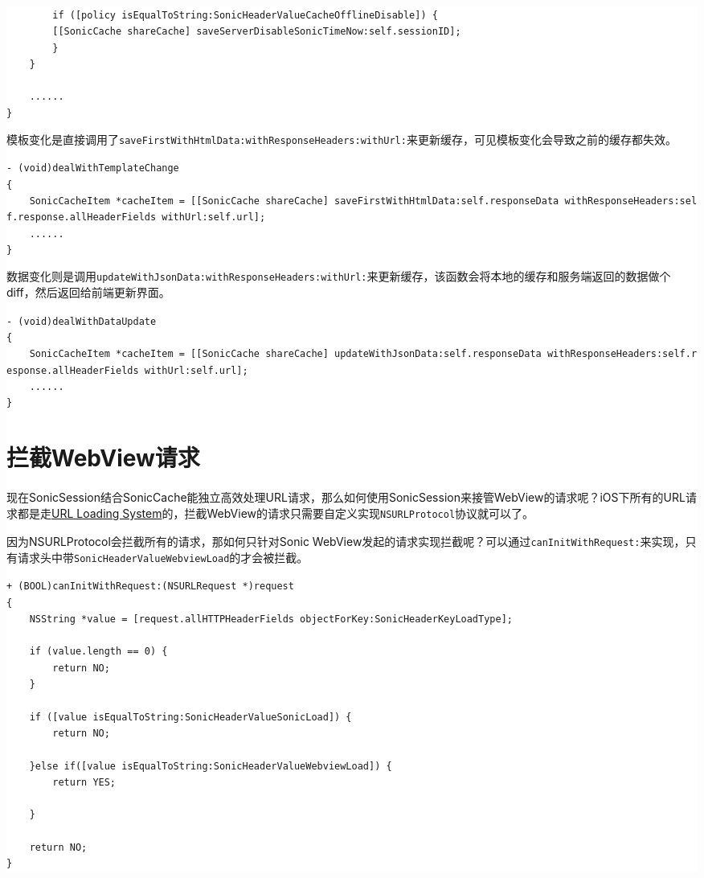 ```objc
        if ([policy isEqualToString:SonicHeaderValueCacheOfflineDisable]) {
        [[SonicCache shareCache] saveServerDisableSonicTimeNow:self.sessionID];
        }
    }

    ...... 
}
```


模板变化是直接调用了`saveFirstWithHtmlData:withResponseHeaders:withUrl:`来更新缓存，可见模板变化会导致之前的缓存都失效。

```objc
- (void)dealWithTemplateChange
{
    SonicCacheItem *cacheItem = [[SonicCache shareCache] saveFirstWithHtmlData:self.responseData withResponseHeaders:self.response.allHeaderFields withUrl:self.url];
    ......
}
```

数据变化则是调用`updateWithJsonData:withResponseHeaders:withUrl:`来更新缓存，该函数会将本地的缓存和服务端返回的数据做个diff，然后返回给前端更新界面。

```objc
- (void)dealWithDataUpdate
{
    SonicCacheItem *cacheItem = [[SonicCache shareCache] updateWithJsonData:self.responseData withResponseHeaders:self.response.allHeaderFields withUrl:self.url];
    ......
}
```

# 拦截WebView请求
现在SonicSession结合SonicCache能独立高效处理URL请求，那么如何使用SonicSession来接管WebView的请求呢？iOS下所有的URL请求都是走[URL Loading System](https://developer.apple.com/library/content/documentation/Cocoa/Conceptual/URLLoadingSystem/URLLoadingSystem.html)的，拦截WebView的请求只需要自定义实现`NSURLProtocol`协议就可以了。

因为NSURLProtocol会拦截所有的请求，那如何只针对Sonic WebView发起的请求实现拦截呢？可以通过`canInitWithRequest:`来实现，只有请求头中带`SonicHeaderValueWebviewLoad`的才会被拦截。

```objc
+ (BOOL)canInitWithRequest:(NSURLRequest *)request
{    
    NSString *value = [request.allHTTPHeaderFields objectForKey:SonicHeaderKeyLoadType];
    
    if (value.length == 0) {
        return NO;
    }
    
    if ([value isEqualToString:SonicHeaderValueSonicLoad]) {
        return NO;
        
    }else if([value isEqualToString:SonicHeaderValueWebviewLoad]) {
        return YES;
        
    }
    
    return NO;
}
```
